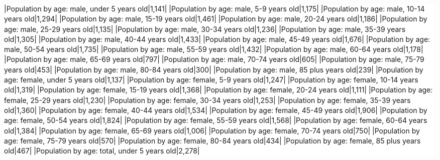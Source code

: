 |Population by age: male, under 5 years old|1,141|
|Population by age: male, 5-9 years old|1,175|
|Population by age: male, 10-14 years old|1,294|
|Population by age: male, 15-19 years old|1,461|
|Population by age: male, 20-24 years old|1,186|
|Population by age: male, 25-29 years old|1,135|
|Population by age: male, 30-34 years old|1,236|
|Population by age: male, 35-39 years old|1,305|
|Population by age: male, 40-44 years old|1,433|
|Population by age: male, 45-49 years old|1,676|
|Population by age: male, 50-54 years old|1,735|
|Population by age: male, 55-59 years old|1,432|
|Population by age: male, 60-64 years old|1,178|
|Population by age: male, 65-69 years old|797|
|Population by age: male, 70-74 years old|605|
|Population by age: male, 75-79 years old|453|
|Population by age: male, 80-84 years old|300|
|Population by age: male, 85 plus years old|239|
|Population by age: female, under 5 years old|1,137|
|Population by age: female, 5-9 years old|1,247|
|Population by age: female, 10-14 years old|1,319|
|Population by age: female, 15-19 years old|1,368|
|Population by age: female, 20-24 years old|1,111|
|Population by age: female, 25-29 years old|1,230|
|Population by age: female, 30-34 years old|1,253|
|Population by age: female, 35-39 years old|1,360|
|Population by age: female, 40-44 years old|1,534|
|Population by age: female, 45-49 years old|1,906|
|Population by age: female, 50-54 years old|1,824|
|Population by age: female, 55-59 years old|1,568|
|Population by age: female, 60-64 years old|1,384|
|Population by age: female, 65-69 years old|1,006|
|Population by age: female, 70-74 years old|750|
|Population by age: female, 75-79 years old|570|
|Population by age: female, 80-84 years old|434|
|Population by age: female, 85 plus years old|467|
|Population by age: total, under 5 years old|2,278|